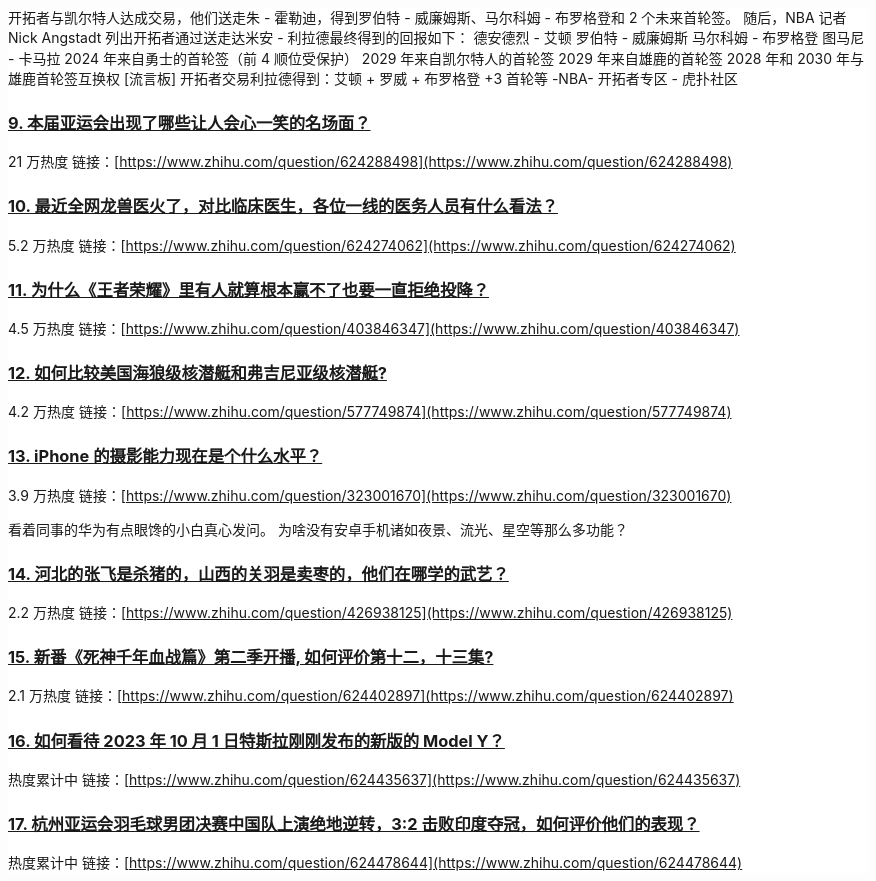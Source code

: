 开拓者与凯尔特人达成交易，他们送走朱 - 霍勒迪，得到罗伯特 - 威廉姆斯、马尔科姆 - 布罗格登和 2 个未来首轮签。 随后，NBA 记者 Nick Angstadt 列出开拓者通过送走达米安 - 利拉德最终得到的回报如下： 德安德烈 - 艾顿 罗伯特 - 威廉姆斯 马尔科姆 - 布罗格登 图马尼 - 卡马拉 2024 年来自勇士的首轮签（前 4 顺位受保护） 2029 年来自凯尔特人的首轮签 2029 年来自雄鹿的首轮签 2028 年和 2030 年与雄鹿首轮签互换权 [流言板] 开拓者交易利拉德得到：艾顿 + 罗威 + 布罗格登 +3 首轮等 -NBA- 开拓者专区 - 虎扑社区

### [9. 本届亚运会出现了哪些让人会心一笑的名场面？](https://www.zhihu.com/question/624288498)
21 万热度 链接：[https://www.zhihu.com/question/624288498](https://www.zhihu.com/question/624288498)



### [10. 最近全网龙兽医火了，对比临床医生，各位一线的医务人员有什么看法？](https://www.zhihu.com/question/624274062)
5.2 万热度 链接：[https://www.zhihu.com/question/624274062](https://www.zhihu.com/question/624274062)



### [11. 为什么《王者荣耀》里有人就算根本赢不了也要一直拒绝投降？](https://www.zhihu.com/question/403846347)
4.5 万热度 链接：[https://www.zhihu.com/question/403846347](https://www.zhihu.com/question/403846347)



### [12. 如何比较美国海狼级核潜艇和弗吉尼亚级核潜艇?](https://www.zhihu.com/question/577749874)
4.2 万热度 链接：[https://www.zhihu.com/question/577749874](https://www.zhihu.com/question/577749874)



### [13. iPhone 的摄影能力现在是个什么水平？](https://www.zhihu.com/question/323001670)
3.9 万热度 链接：[https://www.zhihu.com/question/323001670](https://www.zhihu.com/question/323001670)

看着同事的华为有点眼馋的小白真心发问。 为啥没有安卓手机诸如夜景、流光、星空等那么多功能？

### [14. 河北的张飞是杀猪的，山西的关羽是卖枣的，他们在哪学的武艺？](https://www.zhihu.com/question/426938125)
2.2 万热度 链接：[https://www.zhihu.com/question/426938125](https://www.zhihu.com/question/426938125)



### [15. 新番《死神千年血战篇》第二季开播, 如何评价第十二，十三集?](https://www.zhihu.com/question/624402897)
2.1 万热度 链接：[https://www.zhihu.com/question/624402897](https://www.zhihu.com/question/624402897)



### [16. 如何看待 2023 年 10 月 1 日特斯拉刚刚发布的新版的 Model Y？](https://www.zhihu.com/question/624435637)
热度累计中 链接：[https://www.zhihu.com/question/624435637](https://www.zhihu.com/question/624435637)



### [17. 杭州亚运会羽毛球男团决赛中国队上演绝地逆转，3:2 击败印度夺冠，如何评价他们的表现？](https://www.zhihu.com/question/624478644)
热度累计中 链接：[https://www.zhihu.com/question/624478644](https://www.zhihu.com/question/624478644)
